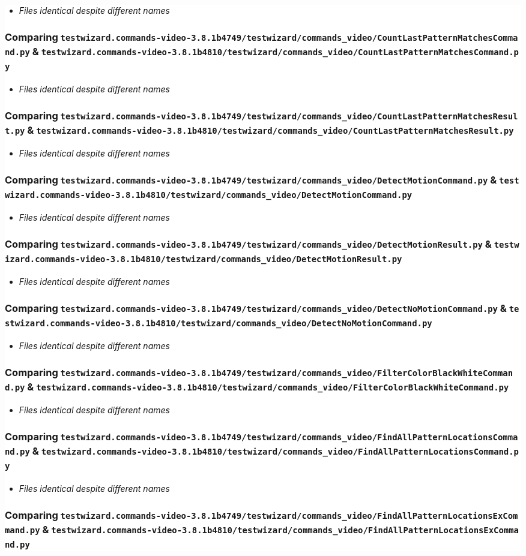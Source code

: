  * *Files identical despite different names*

### Comparing `testwizard.commands-video-3.8.1b4749/testwizard/commands_video/CountLastPatternMatchesCommand.py` & `testwizard.commands-video-3.8.1b4810/testwizard/commands_video/CountLastPatternMatchesCommand.py`

 * *Files identical despite different names*

### Comparing `testwizard.commands-video-3.8.1b4749/testwizard/commands_video/CountLastPatternMatchesResult.py` & `testwizard.commands-video-3.8.1b4810/testwizard/commands_video/CountLastPatternMatchesResult.py`

 * *Files identical despite different names*

### Comparing `testwizard.commands-video-3.8.1b4749/testwizard/commands_video/DetectMotionCommand.py` & `testwizard.commands-video-3.8.1b4810/testwizard/commands_video/DetectMotionCommand.py`

 * *Files identical despite different names*

### Comparing `testwizard.commands-video-3.8.1b4749/testwizard/commands_video/DetectMotionResult.py` & `testwizard.commands-video-3.8.1b4810/testwizard/commands_video/DetectMotionResult.py`

 * *Files identical despite different names*

### Comparing `testwizard.commands-video-3.8.1b4749/testwizard/commands_video/DetectNoMotionCommand.py` & `testwizard.commands-video-3.8.1b4810/testwizard/commands_video/DetectNoMotionCommand.py`

 * *Files identical despite different names*

### Comparing `testwizard.commands-video-3.8.1b4749/testwizard/commands_video/FilterColorBlackWhiteCommand.py` & `testwizard.commands-video-3.8.1b4810/testwizard/commands_video/FilterColorBlackWhiteCommand.py`

 * *Files identical despite different names*

### Comparing `testwizard.commands-video-3.8.1b4749/testwizard/commands_video/FindAllPatternLocationsCommand.py` & `testwizard.commands-video-3.8.1b4810/testwizard/commands_video/FindAllPatternLocationsCommand.py`

 * *Files identical despite different names*

### Comparing `testwizard.commands-video-3.8.1b4749/testwizard/commands_video/FindAllPatternLocationsExCommand.py` & `testwizard.commands-video-3.8.1b4810/testwizard/commands_video/FindAllPatternLocationsExCommand.py`
